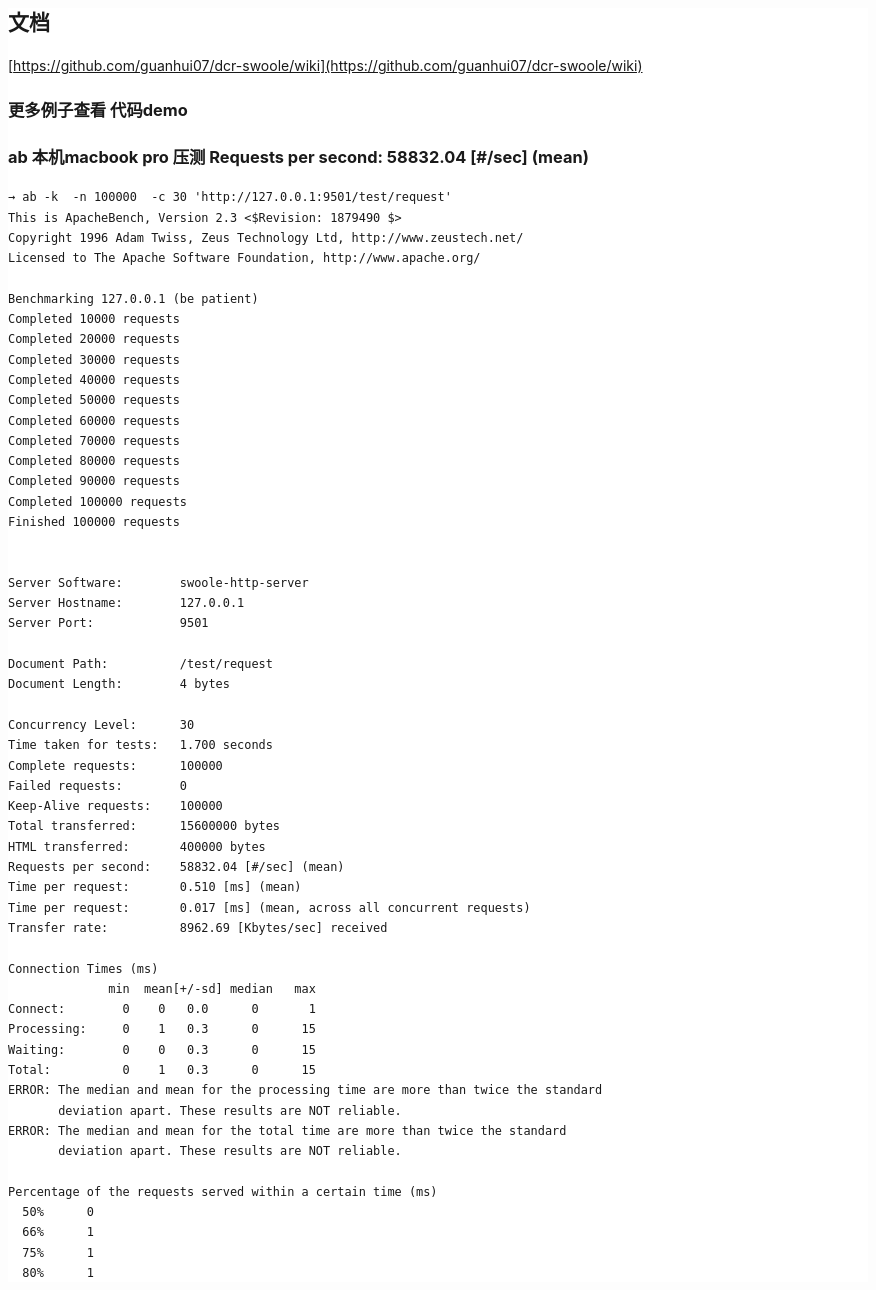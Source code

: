 ## 文档
[https://github.com/guanhui07/dcr-swoole/wiki](https://github.com/guanhui07/dcr-swoole/wiki)

### 更多例子查看 代码demo

### ab 本机macbook pro 压测 Requests per second:    58832.04 [#/sec] (mean)
```
→ ab -k  -n 100000  -c 30 'http://127.0.0.1:9501/test/request'
This is ApacheBench, Version 2.3 <$Revision: 1879490 $>
Copyright 1996 Adam Twiss, Zeus Technology Ltd, http://www.zeustech.net/
Licensed to The Apache Software Foundation, http://www.apache.org/

Benchmarking 127.0.0.1 (be patient)
Completed 10000 requests
Completed 20000 requests
Completed 30000 requests
Completed 40000 requests
Completed 50000 requests
Completed 60000 requests
Completed 70000 requests
Completed 80000 requests
Completed 90000 requests
Completed 100000 requests
Finished 100000 requests


Server Software:        swoole-http-server
Server Hostname:        127.0.0.1
Server Port:            9501

Document Path:          /test/request
Document Length:        4 bytes

Concurrency Level:      30
Time taken for tests:   1.700 seconds
Complete requests:      100000
Failed requests:        0
Keep-Alive requests:    100000
Total transferred:      15600000 bytes
HTML transferred:       400000 bytes
Requests per second:    58832.04 [#/sec] (mean)
Time per request:       0.510 [ms] (mean)
Time per request:       0.017 [ms] (mean, across all concurrent requests)
Transfer rate:          8962.69 [Kbytes/sec] received

Connection Times (ms)
              min  mean[+/-sd] median   max
Connect:        0    0   0.0      0       1
Processing:     0    1   0.3      0      15
Waiting:        0    0   0.3      0      15
Total:          0    1   0.3      0      15
ERROR: The median and mean for the processing time are more than twice the standard
       deviation apart. These results are NOT reliable.
ERROR: The median and mean for the total time are more than twice the standard
       deviation apart. These results are NOT reliable.

Percentage of the requests served within a certain time (ms)
  50%      0
  66%      1
  75%      1
  80%      1
```